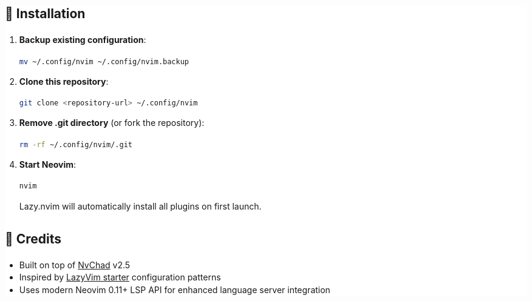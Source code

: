 ## 🚀 Installation

1. **Backup existing configuration**:
   ```bash
   mv ~/.config/nvim ~/.config/nvim.backup
   ```

2. **Clone this repository**:
   ```bash
   git clone <repository-url> ~/.config/nvim
   ```

3. **Remove .git directory** (or fork the repository):
   ```bash
   rm -rf ~/.config/nvim/.git
   ```

4. **Start Neovim**:
   ```bash
   nvim
   ```

   Lazy.nvim will automatically install all plugins on first launch.

## 📄 Credits

- Built on top of [NvChad](https://github.com/NvChad/NvChad) v2.5
- Inspired by [LazyVim starter](https://github.com/LazyVim/starter) configuration patterns
- Uses modern Neovim 0.11+ LSP API for enhanced language server integration
